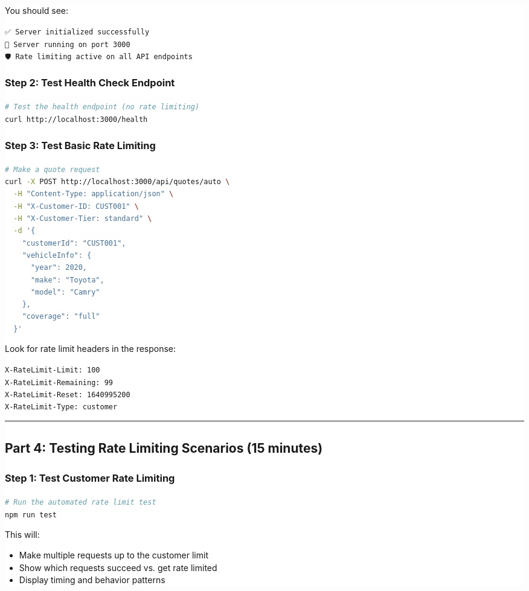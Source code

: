 You should see:
```
✅ Server initialized successfully
🚀 Server running on port 3000
🛡️ Rate limiting active on all API endpoints
```

### Step 2: Test Health Check Endpoint

```bash
# Test the health endpoint (no rate limiting)
curl http://localhost:3000/health
```

### Step 3: Test Basic Rate Limiting

```bash
# Make a quote request
curl -X POST http://localhost:3000/api/quotes/auto \
  -H "Content-Type: application/json" \
  -H "X-Customer-ID: CUST001" \
  -H "X-Customer-Tier: standard" \
  -d '{
    "customerId": "CUST001",
    "vehicleInfo": {
      "year": 2020,
      "make": "Toyota",
      "model": "Camry"
    },
    "coverage": "full"
  }'
```

Look for rate limit headers in the response:
```
X-RateLimit-Limit: 100
X-RateLimit-Remaining: 99
X-RateLimit-Reset: 1640995200
X-RateLimit-Type: customer
```

---

## Part 4: Testing Rate Limiting Scenarios (15 minutes)

### Step 1: Test Customer Rate Limiting

```bash
# Run the automated rate limit test
npm run test
```

This will:
- Make multiple requests up to the customer limit
- Show which requests succeed vs. get rate limited
- Display timing and behavior patterns
